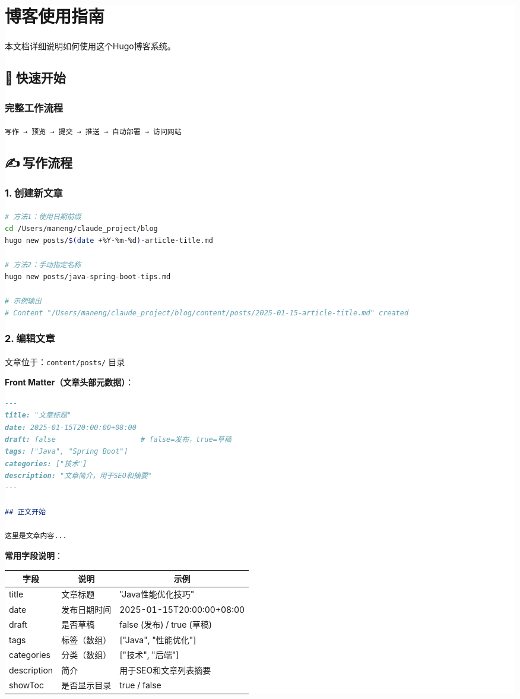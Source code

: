 # 博客使用指南

本文档详细说明如何使用这个Hugo博客系统。

## 🎯 快速开始

### 完整工作流程

```
写作 → 预览 → 提交 → 推送 → 自动部署 → 访问网站
```

## ✍️ 写作流程

### 1. 创建新文章

```bash
# 方法1：使用日期前缀
cd /Users/maneng/claude_project/blog
hugo new posts/$(date +%Y-%m-%d)-article-title.md

# 方法2：手动指定名称
hugo new posts/java-spring-boot-tips.md

# 示例输出
# Content "/Users/maneng/claude_project/blog/content/posts/2025-01-15-article-title.md" created
```

### 2. 编辑文章

文章位于：`content/posts/` 目录

**Front Matter（文章头部元数据）**：

```markdown
---
title: "文章标题"
date: 2025-01-15T20:00:00+08:00
draft: false                    # false=发布，true=草稿
tags: ["Java", "Spring Boot"]
categories: ["技术"]
description: "文章简介，用于SEO和摘要"
---

## 正文开始

这里是文章内容...
```

**常用字段说明**：

| 字段 | 说明 | 示例 |
|------|------|------|
| title | 文章标题 | "Java性能优化技巧" |
| date | 发布日期时间 | 2025-01-15T20:00:00+08:00 |
| draft | 是否草稿 | false (发布) / true (草稿) |
| tags | 标签（数组） | ["Java", "性能优化"] |
| categories | 分类（数组） | ["技术", "后端"] |
| description | 简介 | 用于SEO和文章列表摘要 |
| showToc | 是否显示目录 | true / false |